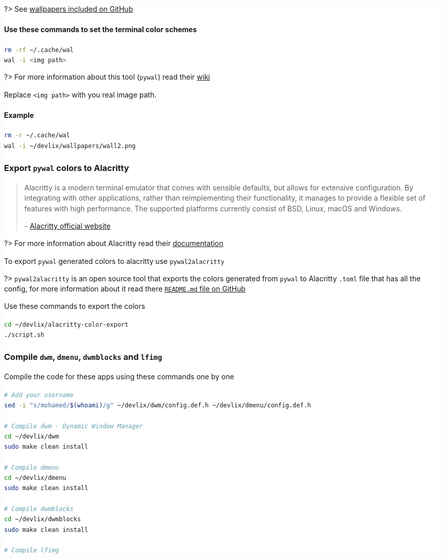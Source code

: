 ?> See [wallpapers included on GitHub](https://github.com/Mohamed1242012/devlix/tree/main/wallpapers)

#### Use these commands to set the terminal color schemes

```bash
rm -rf ~/.cache/wal
wal -i <img path>
```

?> For more information about this tool (`pywal`) read their [wiki](https://github.com/dylanaraps/pywal/wiki)

Replace `<img path>` with you real image path.


#### Example

```bash
rm -r ~/.cache/wal
wal -i ~/devlix/wallpapers/wall2.png
```


### Export `pywal` colors to Alacritty

> Alacritty is a modern terminal emulator that comes with sensible defaults, but allows for extensive configuration. By integrating with other applications, rather than reimplementing their functionality, it manages to provide a flexible set of features with high performance. The supported platforms currently consist of BSD, Linux, macOS and Windows.
>
> \- [Alacritty official website](https://alacritty.org/)

?> For more information about Alacritty read their [documentation](https://github.com/alacritty/alacritty/blob/master/docs/features.md)

To export `pywal` generated colors to alacritty use `pywal2alacritty`

?> `pywal2alacritty` is an open source tool that exports the colors generated from `pywal` to Alacritty `.toml` file that has all the config, for more information about it read there [`README.md` file on GitHub](https://github.com/egeesin/pywal2alacritty?tab=readme-ov-file#pywal2alacritty)

Use these commands to export the colors

```bash
cd ~/devlix/alacritty-color-export
./script.sh
```


### Compile `dwm`, `dmenu`, `dwmblocks` and `lfimg`

Compile the code for these apps using these commands one by one

```bash
# Add your username
sed -i "s/mohamed/$(whoami)/g" ~/devlix/dwm/config.def.h ~/devlix/dmenu/config.def.h

# Compile dwm - Dynamic Window Manager
cd ~/devlix/dwm
sudo make clean install

# Compile dmenu
cd ~/devlix/dmenu
sudo make clean install

# Compile dwmblocks
cd ~/devlix/dwmblocks
sudo make clean install

# Compile lfimg
```